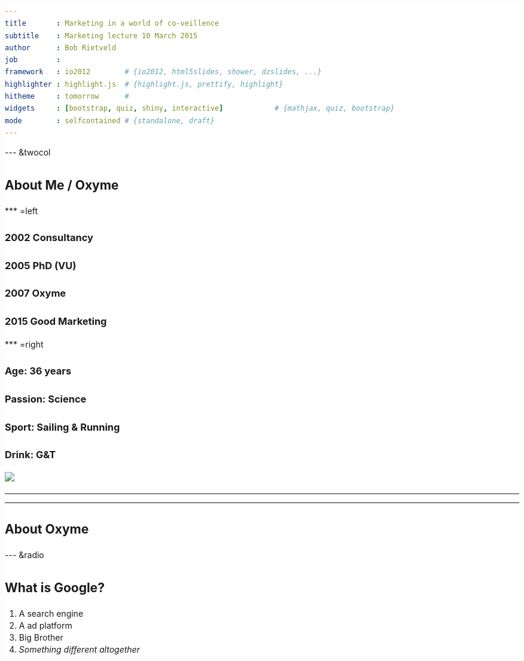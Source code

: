 ```yaml
---
title       : Marketing in a world of co-veillence
subtitle    : Marketing lecture 10 March 2015
author      : Bob Rietveld
job         : 
framework   : io2012        # {io2012, html5slides, shower, dzslides, ...}
highlighter : highlight.js  # {highlight.js, prettify, highlight}
hitheme     : tomorrow      # 
widgets     : [bootstrap, quiz, shiny, interactive]            # {mathjax, quiz, bootstrap}
mode        : selfcontained # {standalone, draft}
---
```


--- &twocol

## About Me / Oxyme

*** =left

### 2002 Consultancy
### 2005 PhD (VU)
### 2007 Oxyme
### 2015 Good Marketing

*** =right

### Age: 36 years
### Passion: Science
### Sport: Sailing & Running
### Drink: G&T

![](https://www.filepicker.io/api/file/w4JBhZvuSYW0TSnxpjlq)
<hr/>

---

## About Oxyme

<iframe src="https://player.vimeo.com/video/17892944?color=c4d127&title=0&byline=0&portrait=0" width="100%" height="90%" frameborder="0" webkitallowfullscreen mozallowfullscreen allowfullscreen></iframe>

--- &radio
## What is Google?

1. A search engine
2. A ad platform
3. Big Brother
4. _Something different altogether_
